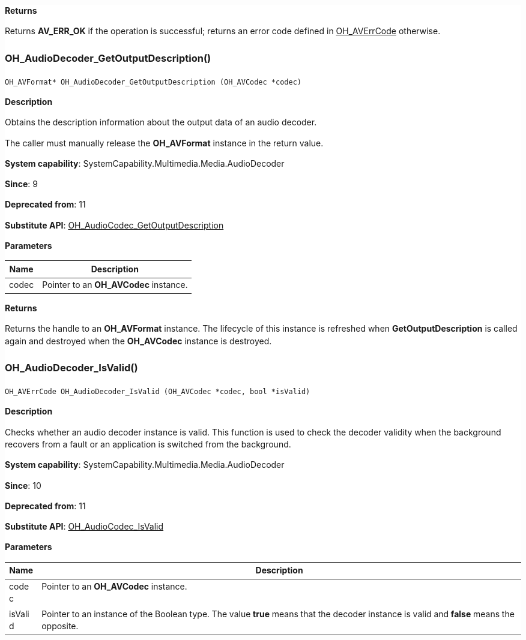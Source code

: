 **Returns**

Returns **AV_ERR_OK** if the operation is successful; returns an error code defined in [OH_AVErrCode](_core.md#oh_averrcode) otherwise.


### OH_AudioDecoder_GetOutputDescription()

```
OH_AVFormat* OH_AudioDecoder_GetOutputDescription (OH_AVCodec *codec)
```

**Description**

Obtains the description information about the output data of an audio decoder.

The caller must manually release the **OH_AVFormat** instance in the return value.

**System capability**: SystemCapability.Multimedia.Media.AudioDecoder

**Since**: 9

**Deprecated from**: 11

**Substitute API**: [OH_AudioCodec_GetOutputDescription](_audio_codec.md#oh_audiocodec_getoutputdescription)

**Parameters**

| Name| Description| 
| -------- | -------- |
| codec | Pointer to an **OH_AVCodec** instance.| 

**Returns**

Returns the handle to an **OH_AVFormat** instance. The lifecycle of this instance is refreshed when **GetOutputDescription** is called again and destroyed when the **OH_AVCodec** instance is destroyed.


### OH_AudioDecoder_IsValid()

```
OH_AVErrCode OH_AudioDecoder_IsValid (OH_AVCodec *codec, bool *isValid)
```

**Description**

Checks whether an audio decoder instance is valid. This function is used to check the decoder validity when the background recovers from a fault or an application is switched from the background.

**System capability**: SystemCapability.Multimedia.Media.AudioDecoder

**Since**: 10

**Deprecated from**: 11

**Substitute API**: [OH_AudioCodec_IsValid](_audio_codec.md#oh_audiocodec_isvalid)

**Parameters**

| Name| Description| 
| -------- | -------- |
| codec | Pointer to an **OH_AVCodec** instance.| 
| isValid | Pointer to an instance of the Boolean type. The value **true** means that the decoder instance is valid and **false** means the opposite.| 
